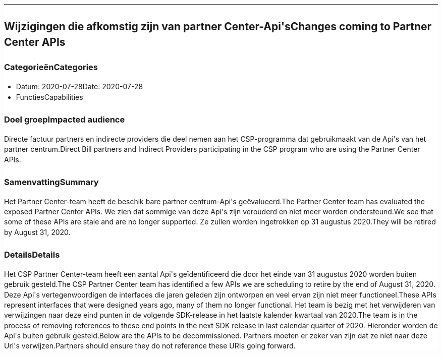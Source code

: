 ________________

## <a name="changes-coming-to-partner-center-apis"></a><a name="9"></a><span data-ttu-id="33fec-200">Wijzigingen die afkomstig zijn van partner Center-Api's</span><span class="sxs-lookup"><span data-stu-id="33fec-200">Changes coming to Partner Center APIs</span></span>

### <a name="categories"></a><span data-ttu-id="33fec-201">Categorieën</span><span class="sxs-lookup"><span data-stu-id="33fec-201">Categories</span></span>

- <span data-ttu-id="33fec-202">Datum: 2020-07-28</span><span class="sxs-lookup"><span data-stu-id="33fec-202">Date: 2020-07-28</span></span>
- <span data-ttu-id="33fec-203">Functies</span><span class="sxs-lookup"><span data-stu-id="33fec-203">Capabilities</span></span>

### <a name="impacted-audience"></a><span data-ttu-id="33fec-204">Doel groep</span><span class="sxs-lookup"><span data-stu-id="33fec-204">Impacted audience</span></span>

<span data-ttu-id="33fec-205">Directe factuur partners en indirecte providers die deel nemen aan het CSP-programma dat gebruikmaakt van de Api's van het partner centrum.</span><span class="sxs-lookup"><span data-stu-id="33fec-205">Direct Bill partners and Indirect Providers participating in the CSP program who are using the Partner Center APIs.</span></span> 

### <a name="summary"></a><span data-ttu-id="33fec-206">Samenvatting</span><span class="sxs-lookup"><span data-stu-id="33fec-206">Summary</span></span>

<span data-ttu-id="33fec-207">Het Partner Center-team heeft de beschik bare partner centrum-Api's geëvalueerd.</span><span class="sxs-lookup"><span data-stu-id="33fec-207">The Partner Center team has evaluated the exposed Partner Center APIs.</span></span> <span data-ttu-id="33fec-208">We zien dat sommige van deze Api's zijn verouderd en niet meer worden ondersteund.</span><span class="sxs-lookup"><span data-stu-id="33fec-208">We see that some of these APIs are stale and are no longer supported.</span></span> <span data-ttu-id="33fec-209">Ze zullen worden ingetrokken op 31 augustus 2020.</span><span class="sxs-lookup"><span data-stu-id="33fec-209">They will be retired by August 31, 2020.</span></span>

### <a name="details"></a><span data-ttu-id="33fec-210">Details</span><span class="sxs-lookup"><span data-stu-id="33fec-210">Details</span></span>

<span data-ttu-id="33fec-211">Het CSP Partner Center-team heeft een aantal Api's geïdentificeerd die door het einde van 31 augustus 2020 worden buiten gebruik gesteld.</span><span class="sxs-lookup"><span data-stu-id="33fec-211">The CSP Partner Center team has identified a few APIs we are scheduling to retire by the end of August 31, 2020.</span></span> <span data-ttu-id="33fec-212">Deze Api's vertegenwoordigen de interfaces die jaren geleden zijn ontworpen en veel ervan zijn niet meer functioneel.</span><span class="sxs-lookup"><span data-stu-id="33fec-212">These APIs represent interfaces that were designed years ago, many of them no longer functional.</span></span> <span data-ttu-id="33fec-213">Het team is bezig met het verwijderen van verwijzingen naar deze eind punten in de volgende SDK-release in het laatste kalender kwartaal van 2020.</span><span class="sxs-lookup"><span data-stu-id="33fec-213">The team is in the process of removing references to these end points in the next SDK release in last calendar quarter of 2020.</span></span> <span data-ttu-id="33fec-214">Hieronder worden de Api's buiten gebruik gesteld.</span><span class="sxs-lookup"><span data-stu-id="33fec-214">Below are the APIs to be decommissioned.</span></span> <span data-ttu-id="33fec-215">Partners moeten er zeker van zijn dat ze niet naar deze Uri's verwijzen.</span><span class="sxs-lookup"><span data-stu-id="33fec-215">Partners should ensure they do not reference these URIs going forward.</span></span>
